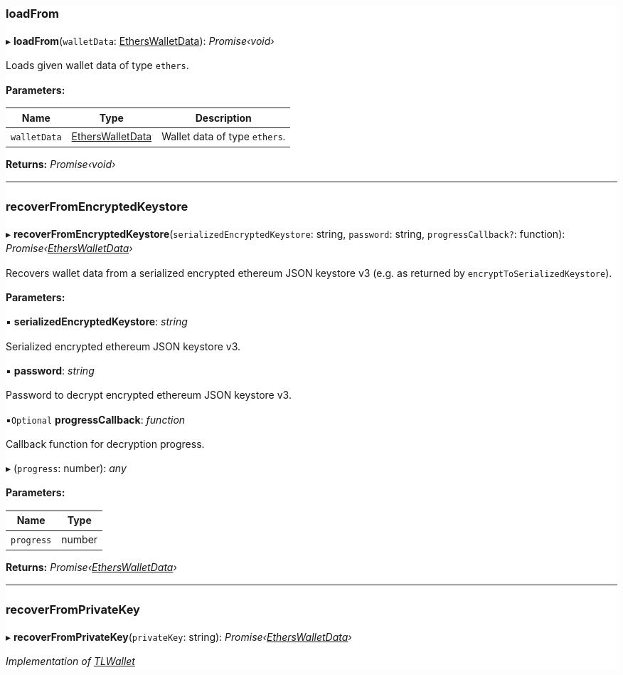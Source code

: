 ### loadFrom

▸ **loadFrom**(`walletData`: [EthersWalletData](../interfaces/_typings_.etherswalletdata.md)): _Promise‹void›_

Loads given wallet data of type `ethers`.

**Parameters:**

| Name         | Type                                                            | Description                   |
| ------------ | --------------------------------------------------------------- | ----------------------------- |
| `walletData` | [EthersWalletData](../interfaces/_typings_.etherswalletdata.md) | Wallet data of type `ethers`. |

**Returns:** _Promise‹void›_

---

### recoverFromEncryptedKeystore

▸ **recoverFromEncryptedKeystore**(`serializedEncryptedKeystore`: string, `password`: string, `progressCallback?`: function): _Promise‹[EthersWalletData](../interfaces/_typings_.etherswalletdata.md)›_

Recovers wallet data from a serialized encrypted ethereum JSON keystore v3
(e.g. as returned by `encryptToSerializedKeystore`).

**Parameters:**

▪ **serializedEncryptedKeystore**: _string_

Serialized encrypted ethereum JSON keystore v3.

▪ **password**: _string_

Password to decrypt encrypted ethereum JSON keystore v3.

▪`Optional` **progressCallback**: _function_

Callback function for decryption progress.

▸ (`progress`: number): _any_

**Parameters:**

| Name       | Type   |
| ---------- | ------ |
| `progress` | number |

**Returns:** _Promise‹[EthersWalletData](../interfaces/_typings_.etherswalletdata.md)›_

---

### recoverFromPrivateKey

▸ **recoverFromPrivateKey**(`privateKey`: string): _Promise‹[EthersWalletData](../interfaces/_typings_.etherswalletdata.md)›_

_Implementation of [TLWallet](../interfaces/_wallets_tlwallet_.tlwallet.md)_
